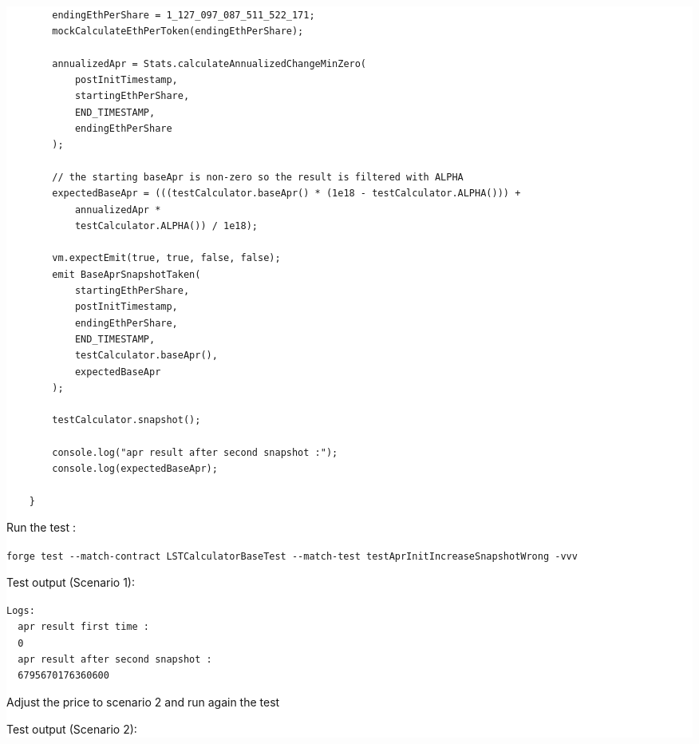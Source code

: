 ```solidity
		endingEthPerShare = 1_127_097_087_511_522_171;
		mockCalculateEthPerToken(endingEthPerShare);

		annualizedApr = Stats.calculateAnnualizedChangeMinZero(
			postInitTimestamp,
			startingEthPerShare,
			END_TIMESTAMP,
			endingEthPerShare
		);

		// the starting baseApr is non-zero so the result is filtered with ALPHA
		expectedBaseApr = (((testCalculator.baseApr() * (1e18 - testCalculator.ALPHA())) +
			annualizedApr *
			testCalculator.ALPHA()) / 1e18);

		vm.expectEmit(true, true, false, false);
		emit BaseAprSnapshotTaken(
			startingEthPerShare,
			postInitTimestamp,
			endingEthPerShare,
			END_TIMESTAMP,
			testCalculator.baseApr(),
			expectedBaseApr
		);

		testCalculator.snapshot();

        console.log("apr result after second snapshot :");
		console.log(expectedBaseApr);

	}
```

Run the test :

```shell
forge test --match-contract LSTCalculatorBaseTest --match-test testAprInitIncreaseSnapshotWrong -vvv
```

Test output (Scenario 1):

```shell
Logs:
  apr result first time :
  0
  apr result after second snapshot :
  6795670176360600
```

Adjust the price to scenario 2 and run again the test

Test output (Scenario 2):
